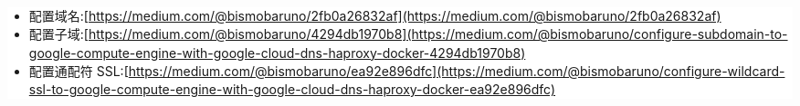*   配置域名:[https://medium.com/@bismobaruno/2fb0a26832af](https://medium.com/@bismobaruno/2fb0a26832af)
*   配置子域:[https://medium.com/@bismobaruno/4294db1970b8](https://medium.com/@bismobaruno/configure-subdomain-to-google-compute-engine-with-google-cloud-dns-haproxy-docker-4294db1970b8)
*   配置通配符 SSL:[https://medium.com/@bismobaruno/ea92e896dfc](https://medium.com/@bismobaruno/configure-wildcard-ssl-to-google-compute-engine-with-google-cloud-dns-haproxy-docker-ea92e896dfc)